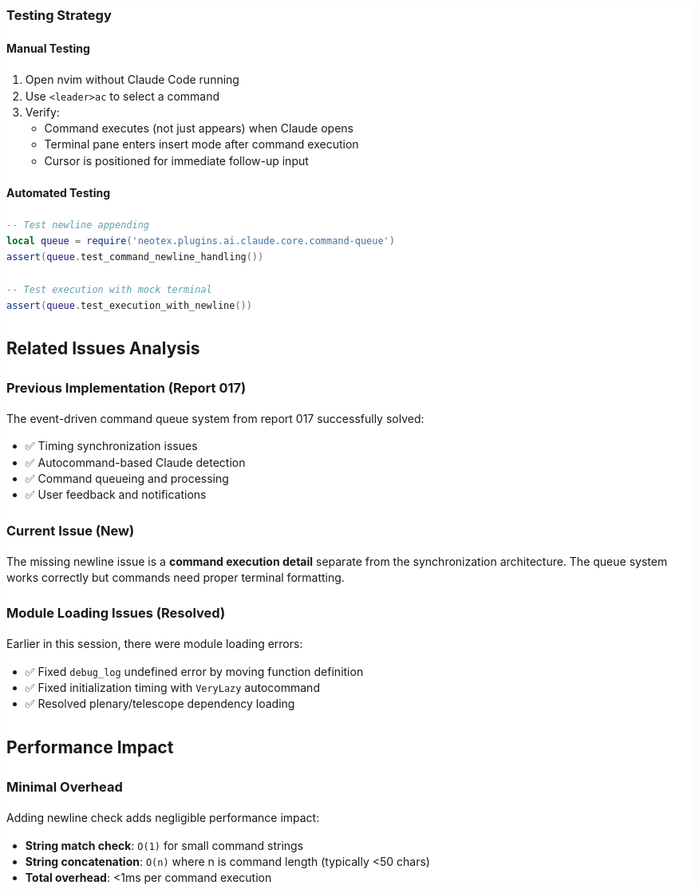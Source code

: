 ```lua
```

### Testing Strategy

#### Manual Testing
1. Open nvim without Claude Code running
2. Use `<leader>ac` to select a command
3. Verify:
   - Command executes (not just appears) when Claude opens
   - Terminal pane enters insert mode after command execution
   - Cursor is positioned for immediate follow-up input

#### Automated Testing
```lua
-- Test newline appending
local queue = require('neotex.plugins.ai.claude.core.command-queue')
assert(queue.test_command_newline_handling())

-- Test execution with mock terminal
assert(queue.test_execution_with_newline())
```

## Related Issues Analysis

### Previous Implementation (Report 017)
The event-driven command queue system from report 017 successfully solved:
- ✅ Timing synchronization issues
- ✅ Autocommand-based Claude detection
- ✅ Command queueing and processing
- ✅ User feedback and notifications

### Current Issue (New)
The missing newline issue is a **command execution detail** separate from the synchronization architecture. The queue system works correctly but commands need proper terminal formatting.

### Module Loading Issues (Resolved)
Earlier in this session, there were module loading errors:
- ✅ Fixed `debug_log` undefined error by moving function definition
- ✅ Fixed initialization timing with `VeryLazy` autocommand
- ✅ Resolved plenary/telescope dependency loading

## Performance Impact

### Minimal Overhead
Adding newline check adds negligible performance impact:
- **String match check**: `O(1)` for small command strings
- **String concatenation**: `O(n)` where n is command length (typically <50 chars)
- **Total overhead**: <1ms per command execution
